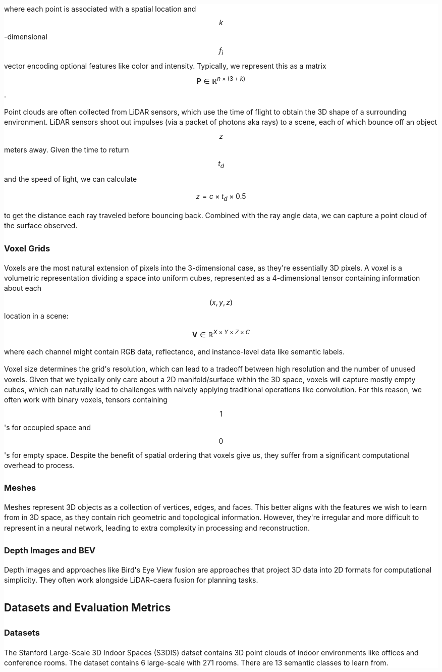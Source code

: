 where each point is associated with a spatial location and $$k$$-dimensional $$f_i$$ vector encoding optional features like color and intensity. Typically, we represent this as a matrix $$\mathbf{P}\in\mathbb{R}^{n\times (3+k)}$$. 

Point clouds are often collected from LiDAR sensors, which use the time of flight to obtain the 3D shape of a surrounding environment. LiDAR sensors shoot out impulses (via a packet of photons aka rays) to a scene, each of which bounce off an object $$z$$ meters away. Given the time to return $$t_d$$ and the speed of light, we can calculate

$$
    z=c\times t_d\times 0.5
$$

to get the distance each ray traveled before bouncing back. Combined with the ray angle data, we can capture a point cloud of the surface observed.

### Voxel Grids
Voxels are the most natural extension of pixels into the 3-dimensional case, as they're essentially 3D pixels. A voxel is a volumetric representation dividing a space into uniform cubes, represented as a 4-dimensional tensor containing information about each $$(x,y,z)$$ location in a scene:

$$
    \mathbf{V}\in\mathbb{R}^{X\times Y\times Z\times C}
$$

where each channel might contain RGB data, reflectance, and instance-level data like semantic labels. 

Voxel size determines the grid's resolution, which can lead to a tradeoff between high resolution and the number of unused voxels. Given that we typically only care about a 2D manifold/surface within the 3D space, voxels will capture mostly empty cubes, which can naturally lead to challenges with naively applying traditional operations like convolution. For this reason, we often work with binary voxels, tensors containing $$1$$'s for occupied space and $$0$$'s for empty space. Despite the benefit of spatial ordering that voxels give us, they suffer from a significant computational overhead to process.

### Meshes
Meshes represent 3D objects as a collection of vertices, edges, and faces. This better aligns with the features we wish to learn from in 3D space, as they contain rich geometric and topological information. However, they're irregular and more difficult to represent in a neural network, leading to extra complexity in processing and reconstruction.

### Depth Images and BEV
Depth images and approaches like Bird's Eye View fusion are approaches that project 3D data into 2D formats for computational simplicity. They often work alongside LiDAR-caera fusion for planning tasks.

## Datasets and Evaluation Metrics
### Datasets
The Stanford Large-Scale 3D Indoor Spaces (S3DIS) datset contains 3D point clouds of indoor environments like offices and conference rooms. The dataset contains 6 large-scale with 271 rooms. There are 13 semantic classes to learn from.
